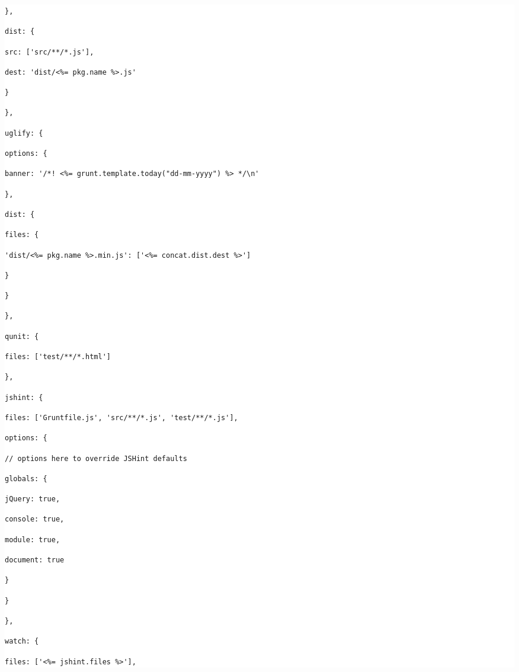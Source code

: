 `},`

`dist: {`

`src: ['src/**/*.js'],`

`dest: 'dist/<%= pkg.name %>.js'`

`}`

`},`

`uglify: {`

`options: {`

`banner: '/*! <%= grunt.template.today("dd-mm-yyyy") %> */\n'`

`},`

`dist: {`

`files: {`

`'dist/<%= pkg.name %>.min.js': ['<%= concat.dist.dest %>']`

`}`

`}`

`},`

`qunit: {`

`files: ['test/**/*.html']`

`},`

`jshint: {`

`files: ['Gruntfile.js', 'src/**/*.js', 'test/**/*.js'],`

`options: {`

`// options here to override JSHint defaults`

`globals: {`

`jQuery: true,`

`console: true,`

`module: true,`

`document: true`

`}`

`}`

`},`

`watch: {`

`files: ['<%= jshint.files %>'],`
